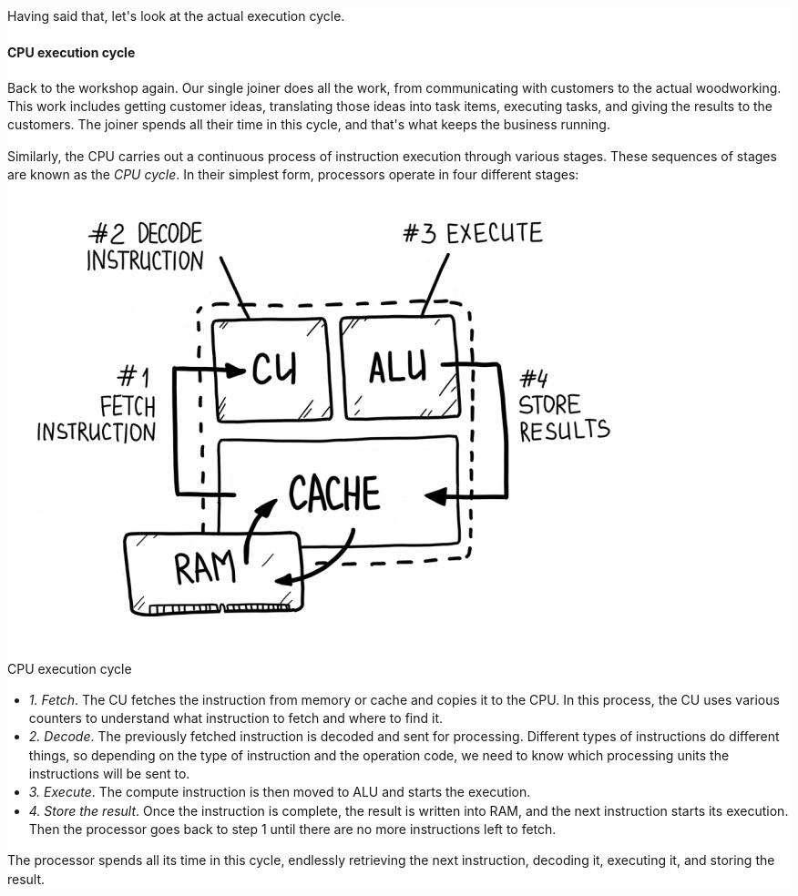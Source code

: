 Having said that, let's look at the actual execution cycle.

#### **CPU execution cycle**

Back to the workshop again. Our single joiner does all the work, from communicating with customers to the actual woodworking. This work includes getting customer ideas, translating those ideas into task items, executing tasks, and giving the results to the customers. The joiner spends all their time in this cycle, and that's what keeps the business running.

Similarly, the CPU carries out a continuous process of instruction execution through various stages. These sequences of stages are known as the *CPU cycle*. In their simplest form, processors operate in four different stages:

<span id="page-71-0"></span>![](_page_71_Picture_2.jpeg)

CPU execution cycle

- *1. Fetch*. The CU fetches the instruction from memory or cache and copies it to the CPU. In this process, the CU uses various counters to understand what instruction to fetch and where to find it.
- *2. Decode*. The previously fetched instruction is decoded and sent for processing. Different types of instructions do different things, so depending on the type of instruction and the operation code, we need to know which processing units the instructions will be sent to.
- *3. Execute*. The compute instruction is then moved to ALU and starts the execution.
- *4. Store the result*. Once the instruction is complete, the result is written into RAM, and the next instruction starts its execution. Then the processor goes back to step 1 until there are no more instructions left to fetch.

The processor spends all its time in this cycle, endlessly retrieving the next instruction, decoding it, executing it, and storing the result.
